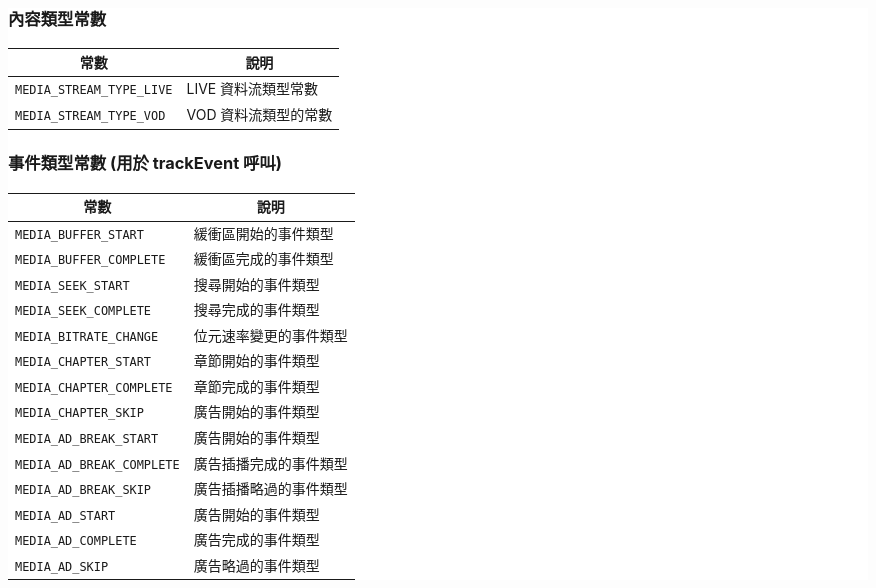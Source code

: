### 內容類型常數

| 常數 | 說明 |
|---|---|
| `MEDIA_STREAM_TYPE_LIVE` | LIVE 資料流類型常數 |
| `MEDIA_STREAM_TYPE_VOD` | VOD 資料流類型的常數 |

### 事件類型常數 (用於 trackEvent 呼叫)

| 常數 | 說明 |
|---|---|
| `MEDIA_BUFFER_START` | 緩衝區開始的事件類型 |
| `MEDIA_BUFFER_COMPLETE` | 緩衝區完成的事件類型 |
| `MEDIA_SEEK_START` | 搜尋開始的事件類型 |
| `MEDIA_SEEK_COMPLETE` | 搜尋完成的事件類型 |
| `MEDIA_BITRATE_CHANGE` | 位元速率變更的事件類型 |
| `MEDIA_CHAPTER_START` | 章節開始的事件類型 |
| `MEDIA_CHAPTER_COMPLETE` | 章節完成的事件類型 |
| `MEDIA_CHAPTER_SKIP` | 廣告開始的事件類型 |
| `MEDIA_AD_BREAK_START` | 廣告開始的事件類型 |
| `MEDIA_AD_BREAK_COMPLETE` | 廣告插播完成的事件類型 |
| `MEDIA_AD_BREAK_SKIP` | 廣告插播略過的事件類型 |
| `MEDIA_AD_START` | 廣告開始的事件類型 |
| `MEDIA_AD_COMPLETE` | 廣告完成的事件類型 |
| `MEDIA_AD_SKIP` | 廣告略過的事件類型 |
